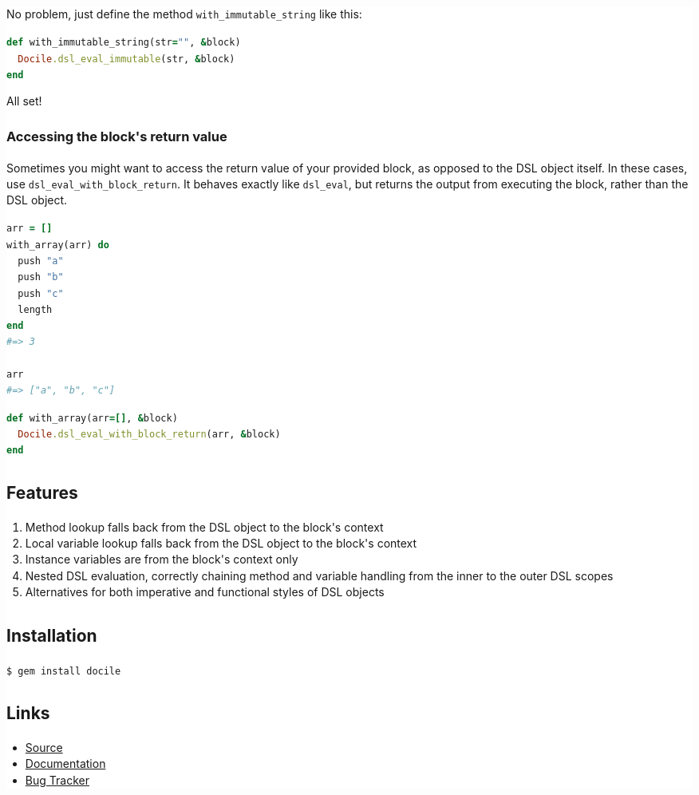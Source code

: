 No problem, just define the method `with_immutable_string` like this:

```ruby
def with_immutable_string(str="", &block)
  Docile.dsl_eval_immutable(str, &block)
end
```

All set!

### Accessing the block's return value

Sometimes you might want to access the return value of your provided block,
as opposed to the DSL object itself. In these cases, use
`dsl_eval_with_block_return`. It behaves exactly like `dsl_eval`, but returns
the output from executing the block, rather than the DSL object.

```ruby
arr = []
with_array(arr) do
  push "a"
  push "b"
  push "c"
  length
end
#=> 3

arr
#=> ["a", "b", "c"]
```

```ruby
def with_array(arr=[], &block)
  Docile.dsl_eval_with_block_return(arr, &block)
end
```

## Features

  1.  Method lookup falls back from the DSL object to the block's context
  2.  Local variable lookup falls back from the DSL object to the block's
        context
  3.  Instance variables are from the block's context only
  4.  Nested DSL evaluation, correctly chaining method and variable handling
        from the inner to the outer DSL scopes
  5.  Alternatives for both imperative and functional styles of DSL objects

## Installation

``` bash
$ gem install docile
```

## Links
* [Source](https://github.com/ms-ati/docile)
* [Documentation](http://rubydoc.info/gems/docile)
* [Bug Tracker](https://github.com/ms-ati/docile/issues)


[1]: http://www.google.com/search?q=docile+definition   "Google"
[2]: http://stackoverflow.com/questions/328496/when-would-you-use-the-builder-pattern  "Builder Pattern"
[4]: https://gist.github.com/ms-ati/2bb17bdf10a430faba98
[3]: http://www.sinatrarb.com "Sinatra"